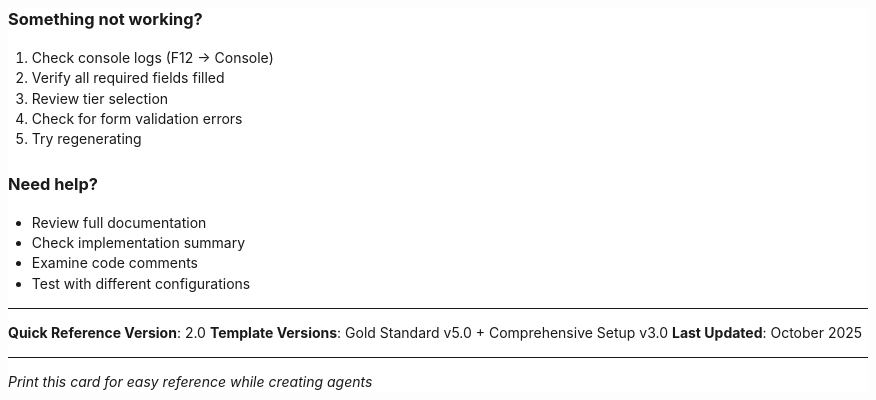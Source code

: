 ### Something not working?
1. Check console logs (F12 → Console)
2. Verify all required fields filled
3. Review tier selection
4. Check for form validation errors
5. Try regenerating

### Need help?
- Review full documentation
- Check implementation summary
- Examine code comments
- Test with different configurations

---

**Quick Reference Version**: 2.0
**Template Versions**: Gold Standard v5.0 + Comprehensive Setup v3.0
**Last Updated**: October 2025

---

*Print this card for easy reference while creating agents*
